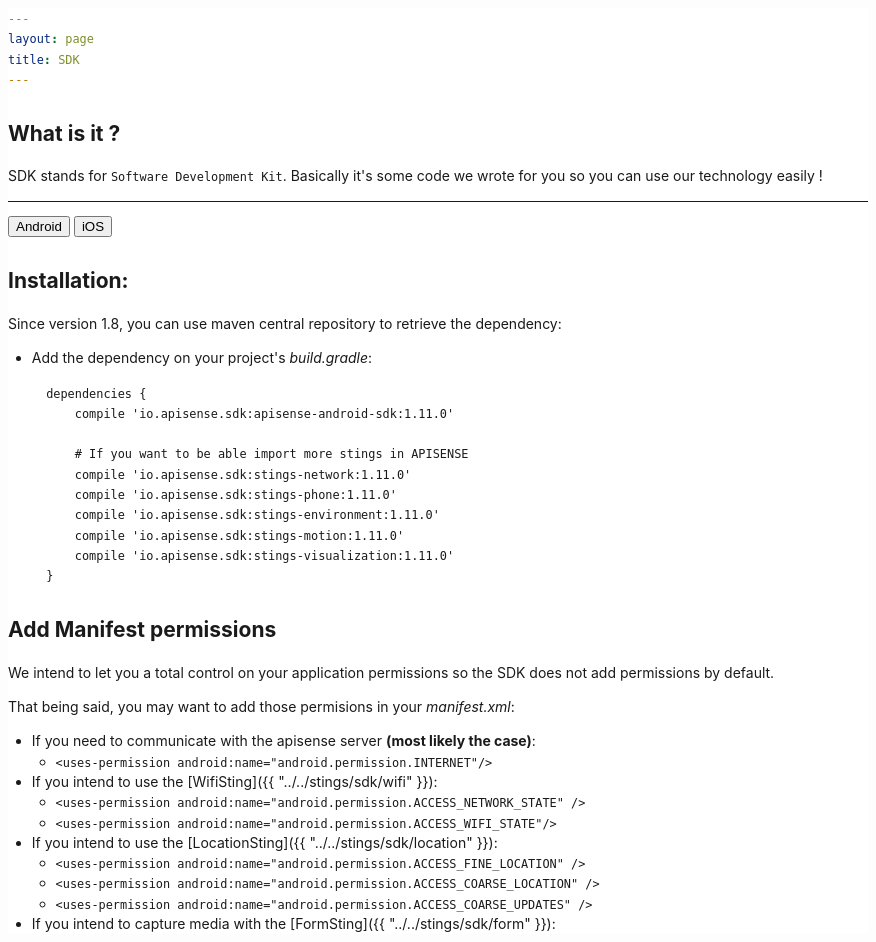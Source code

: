```yaml
---
layout: page
title: SDK
---
```


<script type="text/javascript" src="../../../../scripts/get.js"></script>

## What is it ?

SDK stands for `Software Development Kit`. Basically it's some code we wrote for you so you can use our technology easily !

<hr/>

<button onClick="displayAndroid()" type="button" class="btn btn-primary navbar-btn" id="android-btn">Android</button>
<button onClick="displayIOS()" type="button" class="btn btn-default navbar-btn" id="ios-btn">iOS</button>

<div id="show-android" markdown="1">

## Installation:

Since version 1.8, you can use maven central repository to retrieve the dependency:

- Add the dependency on your project's _build.gradle_:

        dependencies {
            compile 'io.apisense.sdk:apisense-android-sdk:1.11.0'

            # If you want to be able import more stings in APISENSE
            compile 'io.apisense.sdk:stings-network:1.11.0'
            compile 'io.apisense.sdk:stings-phone:1.11.0'
            compile 'io.apisense.sdk:stings-environment:1.11.0'
            compile 'io.apisense.sdk:stings-motion:1.11.0'
            compile 'io.apisense.sdk:stings-visualization:1.11.0'
        }

## Add Manifest permissions

We intend to let you a total control on your application permissions so the SDK does not add permissions by default.

That being said, you may want to add those permisions in your _manifest.xml_:

- If you need to communicate with the apisense server __(most likely the case)__:
    - `<uses-permission android:name="android.permission.INTERNET"/>`
-  If you intend to use the [WifiSting]({{ "../../stings/sdk/wifi" }}):
    - `<uses-permission android:name="android.permission.ACCESS_NETWORK_STATE" />`
    - `<uses-permission android:name="android.permission.ACCESS_WIFI_STATE"/>`
- If you intend to use the [LocationSting]({{ "../../stings/sdk/location" }}):
    - `<uses-permission android:name="android.permission.ACCESS_FINE_LOCATION" />`
    - `<uses-permission android:name="android.permission.ACCESS_COARSE_LOCATION" />`
    - `<uses-permission android:name="android.permission.ACCESS_COARSE_UPDATES" />`
- If you intend to capture media with the [FormSting]({{ "../../stings/sdk/form" }}):
